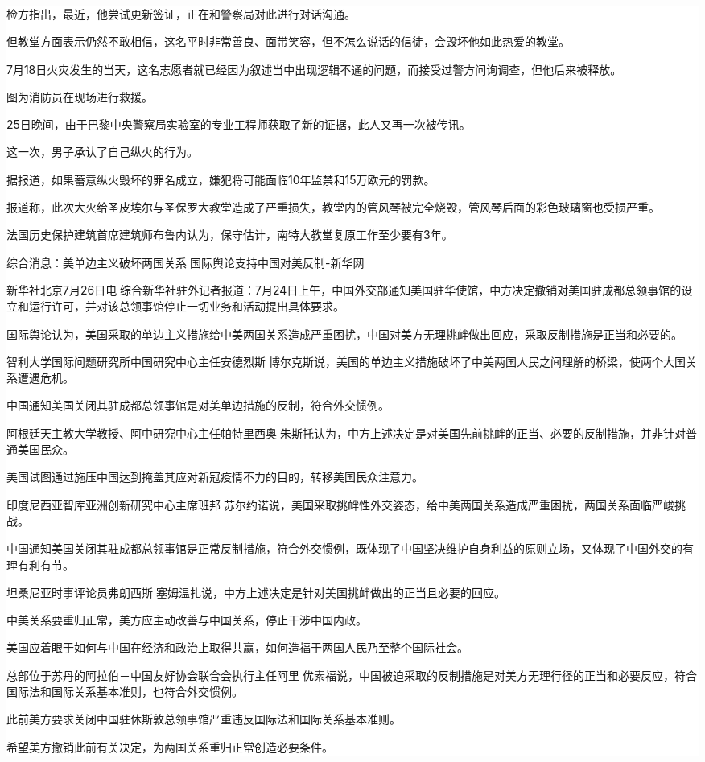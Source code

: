 
检方指出，最近，他尝试更新签证，正在和警察局对此进行对话沟通。


但教堂方面表示仍然不敢相信，这名平时非常善良、面带笑容，但不怎么说话的信徒，会毁坏他如此热爱的教堂。


7月18日火灾发生的当天，这名志愿者就已经因为叙述当中出现逻辑不通的问题，而接受过警方问询调查，但他后来被释放。


图为消防员在现场进行救援。


25日晚间，由于巴黎中央警察局实验室的专业工程师获取了新的证据，此人又再一次被传讯。


这一次，男子承认了自己纵火的行为。


据报道，如果蓄意纵火毁坏的罪名成立，嫌犯将可能面临10年监禁和15万欧元的罚款。


报道称，此次大火给圣皮埃尔与圣保罗大教堂造成了严重损失，教堂内的管风琴被完全烧毁，管风琴后面的彩色玻璃窗也受损严重。


法国历史保护建筑首席建筑师布鲁内认为，保守估计，南特大教堂复原工作至少要有3年。


综合消息：美单边主义破坏两国关系 国际舆论支持中国对美反制-新华网


新华社北京7月26日电 综合新华社驻外记者报道：7月24日上午，中国外交部通知美国驻华使馆，中方决定撤销对美国驻成都总领事馆的设立和运行许可，并对该总领事馆停止一切业务和活动提出具体要求。


国际舆论认为，美国采取的单边主义措施给中美两国关系造成严重困扰，中国对美方无理挑衅做出回应，采取反制措施是正当和必要的。


智利大学国际问题研究所中国研究中心主任安德烈斯 博尔克斯说，美国的单边主义措施破坏了中美两国人民之间理解的桥梁，使两个大国关系遭遇危机。


中国通知美国关闭其驻成都总领事馆是对美单边措施的反制，符合外交惯例。


阿根廷天主教大学教授、阿中研究中心主任帕特里西奥 朱斯托认为，中方上述决定是对美国先前挑衅的正当、必要的反制措施，并非针对普通美国民众。


美国试图通过施压中国达到掩盖其应对新冠疫情不力的目的，转移美国民众注意力。


印度尼西亚智库亚洲创新研究中心主席班邦 苏尔约诺说，美国采取挑衅性外交姿态，给中美两国关系造成严重困扰，两国关系面临严峻挑战。


中国通知美国关闭其驻成都总领事馆是正常反制措施，符合外交惯例，既体现了中国坚决维护自身利益的原则立场，又体现了中国外交的有理有利有节。


坦桑尼亚时事评论员弗朗西斯 塞姆温扎说，中方上述决定是针对美国挑衅做出的正当且必要的回应。


中美关系要重归正常，美方应主动改善与中国关系，停止干涉中国内政。


美国应着眼于如何与中国在经济和政治上取得共赢，如何造福于两国人民乃至整个国际社会。


总部位于苏丹的阿拉伯－中国友好协会联合会执行主任阿里 优素福说，中国被迫采取的反制措施是对美方无理行径的正当和必要反应，符合国际法和国际关系基本准则，也符合外交惯例。


此前美方要求关闭中国驻休斯敦总领事馆严重违反国际法和国际关系基本准则。


希望美方撤销此前有关决定，为两国关系重归正常创造必要条件。

